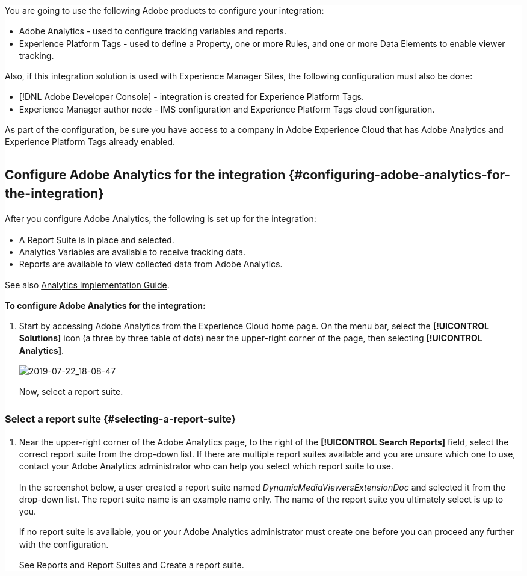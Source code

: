 You are going to use the following Adobe products to configure your integration:  

* Adobe Analytics - used to configure tracking variables and reports.
* Experience Platform Tags - used to define a Property, one or more Rules, and one or more Data Elements to enable viewer tracking.

Also, if this integration solution is used with Experience Manager Sites, the following configuration must also be done:

* [!DNL Adobe Developer Console] - integration is created for Experience Platform Tags.
* Experience Manager author node - IMS configuration and Experience Platform Tags cloud configuration.

As part of the configuration, be sure you have access to a company in Adobe Experience Cloud that has Adobe Analytics and Experience Platform Tags already enabled.

## Configure Adobe Analytics for the integration {#configuring-adobe-analytics-for-the-integration}

After you configure Adobe Analytics, the following is set up for the integration:

* A Report Suite is in place and selected.
* Analytics Variables are available to receive tracking data.
* Reports are available to view collected data from Adobe Analytics.

See also [Analytics Implementation Guide](https://experienceleague.adobe.com/en/docs/analytics/implementation/home).

**To configure Adobe Analytics for the integration:**

1. Start by accessing Adobe Analytics from the Experience Cloud [home page](https://experience.adobe.com/#/home). On the menu bar, select the **[!UICONTROL Solutions]** icon (a three by three table of dots) near the upper-right corner of the page, then selecting **[!UICONTROL Analytics]**.

   ![2019-07-22_18-08-47](assets/2019-07-22_18-08-47.png)

   Now, select a report suite.

### Select a report suite {#selecting-a-report-suite}

1. Near the upper-right corner of the Adobe Analytics page, to the right of the **[!UICONTROL Search Reports]** field, select the correct report suite from the drop-down list. If there are multiple report suites available and you are unsure which one to use, contact your Adobe Analytics administrator who can help you select which report suite to use.

   In the screenshot below, a user created a report suite named *DynamicMediaViewersExtensionDoc* and selected it from the drop-down list. The report suite name is an example name only. The name of the report suite you ultimately select is up to you.

   If no report suite is available, you or your Adobe Analytics administrator must create one before you can proceed any further with the configuration.

   See [Reports and Report Suites](https://experienceleague.adobe.com/en/docs/analytics/admin/admin-tools/manage-report-suites/report-suites-admin) and [Create a report suite](https://experienceleague.adobe.com/en/docs/analytics/admin/admin-tools/manage-report-suites/c-new-report-suite/t-create-a-report-suite).
